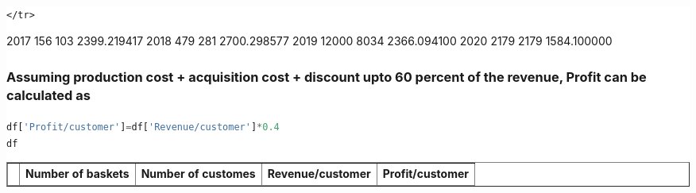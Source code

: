     </tr>
  </thead>
  <tbody>
    <tr>
      <th>2017</th>
      <td>156</td>
      <td>103</td>
      <td>2399.219417</td>
    </tr>
    <tr>
      <th>2018</th>
      <td>479</td>
      <td>281</td>
      <td>2700.298577</td>
    </tr>
    <tr>
      <th>2019</th>
      <td>12000</td>
      <td>8034</td>
      <td>2366.094100</td>
    </tr>
    <tr>
      <th>2020</th>
      <td>2179</td>
      <td>2179</td>
      <td>1584.100000</td>
    </tr>
  </tbody>
</table>
</div>



### Assuming production cost + acquisition cost + discount upto 60 percent of the revenue, Profit can be calculated as  


```python
df['Profit/customer']=df['Revenue/customer']*0.4
df
```




<div>
<style scoped>
    .dataframe tbody tr th:only-of-type {
        vertical-align: middle;
    }

    .dataframe tbody tr th {
        vertical-align: top;
    }

    .dataframe thead th {
        text-align: right;
    }
</style>
<table border="1" class="dataframe">
  <thead>
    <tr style="text-align: right;">
      <th></th>
      <th>Number of baskets</th>
      <th>Number of customes</th>
      <th>Revenue/customer</th>
      <th>Profit/customer</th>
    </tr>
